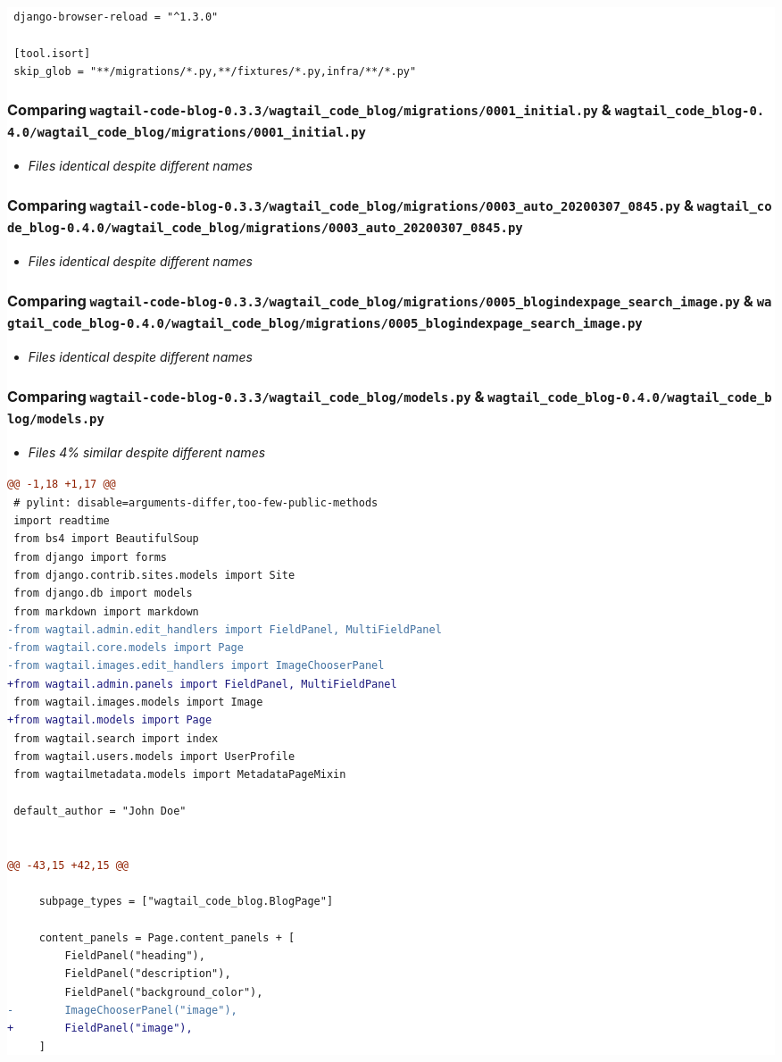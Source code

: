 ```diff
 django-browser-reload = "^1.3.0"
 
 [tool.isort]
 skip_glob = "**/migrations/*.py,**/fixtures/*.py,infra/**/*.py"
```

### Comparing `wagtail-code-blog-0.3.3/wagtail_code_blog/migrations/0001_initial.py` & `wagtail_code_blog-0.4.0/wagtail_code_blog/migrations/0001_initial.py`

 * *Files identical despite different names*

### Comparing `wagtail-code-blog-0.3.3/wagtail_code_blog/migrations/0003_auto_20200307_0845.py` & `wagtail_code_blog-0.4.0/wagtail_code_blog/migrations/0003_auto_20200307_0845.py`

 * *Files identical despite different names*

### Comparing `wagtail-code-blog-0.3.3/wagtail_code_blog/migrations/0005_blogindexpage_search_image.py` & `wagtail_code_blog-0.4.0/wagtail_code_blog/migrations/0005_blogindexpage_search_image.py`

 * *Files identical despite different names*

### Comparing `wagtail-code-blog-0.3.3/wagtail_code_blog/models.py` & `wagtail_code_blog-0.4.0/wagtail_code_blog/models.py`

 * *Files 4% similar despite different names*

```diff
@@ -1,18 +1,17 @@
 # pylint: disable=arguments-differ,too-few-public-methods
 import readtime
 from bs4 import BeautifulSoup
 from django import forms
 from django.contrib.sites.models import Site
 from django.db import models
 from markdown import markdown
-from wagtail.admin.edit_handlers import FieldPanel, MultiFieldPanel
-from wagtail.core.models import Page
-from wagtail.images.edit_handlers import ImageChooserPanel
+from wagtail.admin.panels import FieldPanel, MultiFieldPanel
 from wagtail.images.models import Image
+from wagtail.models import Page
 from wagtail.search import index
 from wagtail.users.models import UserProfile
 from wagtailmetadata.models import MetadataPageMixin
 
 default_author = "John Doe"
 
 
@@ -43,15 +42,15 @@
 
     subpage_types = ["wagtail_code_blog.BlogPage"]
 
     content_panels = Page.content_panels + [
         FieldPanel("heading"),
         FieldPanel("description"),
         FieldPanel("background_color"),
-        ImageChooserPanel("image"),
+        FieldPanel("image"),
     ]
```